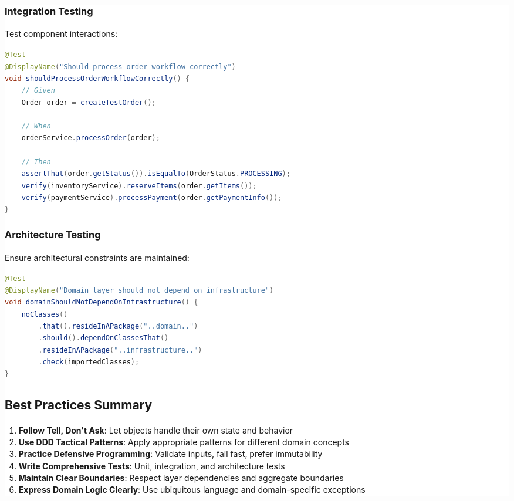 ### Integration Testing
Test component interactions:

```java
@Test
@DisplayName("Should process order workflow correctly")
void shouldProcessOrderWorkflowCorrectly() {
    // Given
    Order order = createTestOrder();
    
    // When
    orderService.processOrder(order);
    
    // Then
    assertThat(order.getStatus()).isEqualTo(OrderStatus.PROCESSING);
    verify(inventoryService).reserveItems(order.getItems());
    verify(paymentService).processPayment(order.getPaymentInfo());
}
```

### Architecture Testing
Ensure architectural constraints are maintained:

```java
@Test
@DisplayName("Domain layer should not depend on infrastructure")
void domainShouldNotDependOnInfrastructure() {
    noClasses()
        .that().resideInAPackage("..domain..")
        .should().dependOnClassesThat()
        .resideInAPackage("..infrastructure..")
        .check(importedClasses);
}
```

## Best Practices Summary

1. **Follow Tell, Don't Ask**: Let objects handle their own state and behavior
2. **Use DDD Tactical Patterns**: Apply appropriate patterns for different domain concepts
3. **Practice Defensive Programming**: Validate inputs, fail fast, prefer immutability
4. **Write Comprehensive Tests**: Unit, integration, and architecture tests
5. **Maintain Clear Boundaries**: Respect layer dependencies and aggregate boundaries
6. **Express Domain Logic Clearly**: Use ubiquitous language and domain-specific exceptions
